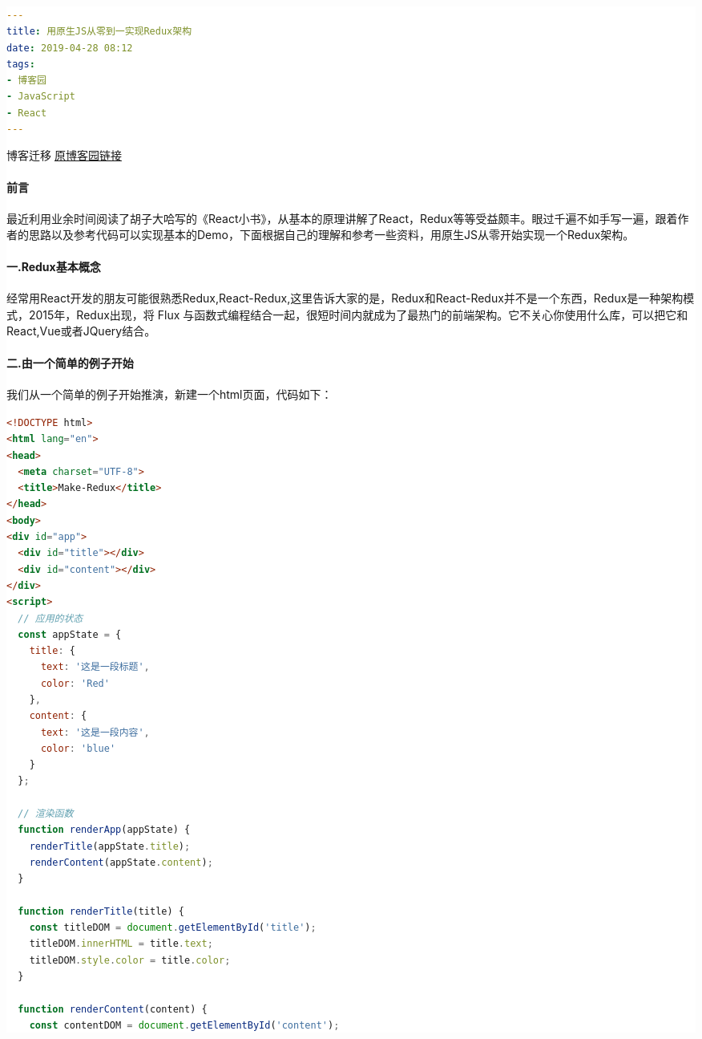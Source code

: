 ```yaml
---
title: 用原生JS从零到一实现Redux架构
date: 2019-04-28 08:12 
tags:
- 博客园
- JavaScript
- React
---
```


博客迁移 [原博客园链接](https://www.cnblogs.com/peerless1029/p/10781391.html)

#### 前言

最近利用业余时间阅读了胡子大哈写的《React小书》，从基本的原理讲解了React，Redux等等受益颇丰。眼过千遍不如手写一遍，跟着作者的思路以及参考代码可以实现基本的Demo，下面根据自己的理解和参考一些资料，用原生JS从零开始实现一个Redux架构。

#### 一.Redux基本概念

经常用React开发的朋友可能很熟悉Redux,React-Redux,这里告诉大家的是，Redux和React-Redux并不是一个东西，Redux是一种架构模式，2015年，Redux出现，将 Flux 与函数式编程结合一起，很短时间内就成为了最热门的前端架构。它不关心你使用什么库，可以把它和React,Vue或者JQuery结合。

#### 二.由一个简单的例子开始

我们从一个简单的例子开始推演，新建一个html页面，代码如下：

~~~html
<!DOCTYPE html>
<html lang="en">
<head>
  <meta charset="UTF-8">
  <title>Make-Redux</title>
</head>
<body>
<div id="app">
  <div id="title"></div>
  <div id="content"></div>
</div>
<script>
  // 应用的状态
  const appState = {
    title: {
      text: '这是一段标题',
      color: 'Red'
    },
    content: {
      text: '这是一段内容',
      color: 'blue'
    }
  };

  // 渲染函数
  function renderApp(appState) {
    renderTitle(appState.title);
    renderContent(appState.content);
  }

  function renderTitle(title) {
    const titleDOM = document.getElementById('title');
    titleDOM.innerHTML = title.text;
    titleDOM.style.color = title.color;
  }

  function renderContent(content) {
    const contentDOM = document.getElementById('content');
~~~